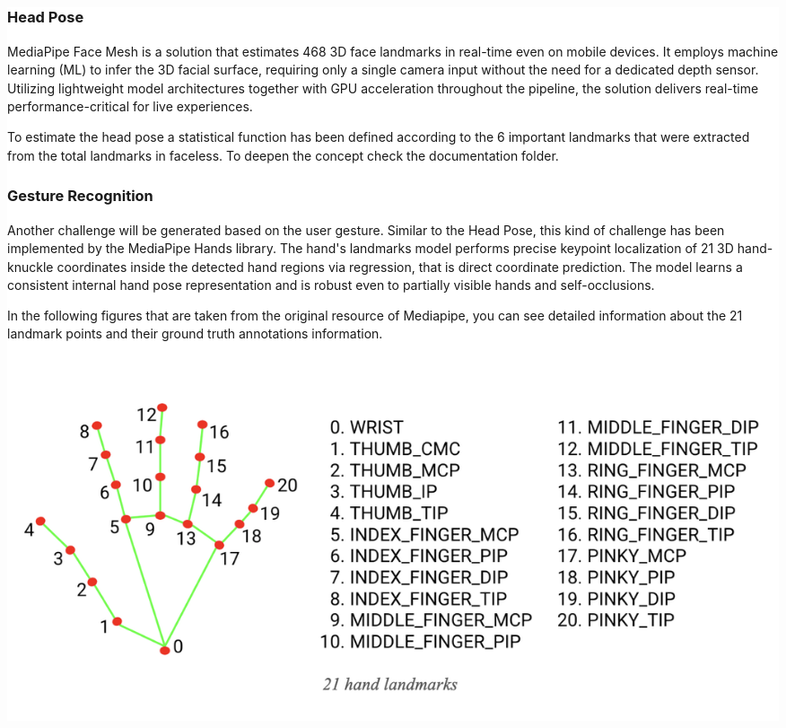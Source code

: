 ### Head Pose
MediaPipe Face Mesh is a solution that estimates 468 3D face landmarks in real-time even on mobile devices. It employs machine learning (ML) to infer the 3D facial surface, requiring only a single camera input without the need for a dedicated depth sensor. Utilizing lightweight model architectures together with GPU acceleration throughout the pipeline, the solution delivers real-time performance-critical for live experiences.

To estimate the head pose a statistical function has been defined according to the 6 important landmarks that were extracted from the total landmarks in faceless.
To deepen the concept check the documentation folder.

### Gesture Recognition
Another challenge will be generated based on the user gesture. Similar to the Head Pose, this kind of challenge has been implemented by the MediaPipe Hands library.
The hand's landmarks model performs precise keypoint localization of 21 3D hand-knuckle coordinates inside the detected hand regions via regression, that is direct coordinate prediction. The model learns a consistent internal hand pose representation and is robust even to partially visible hands and self-occlusions. <br />

In the following figures that are taken from the original resource of Mediapipe, you can see detailed information about the 21 landmark points and their ground truth annotations information.

![lands](./document/lands.png) <br />
